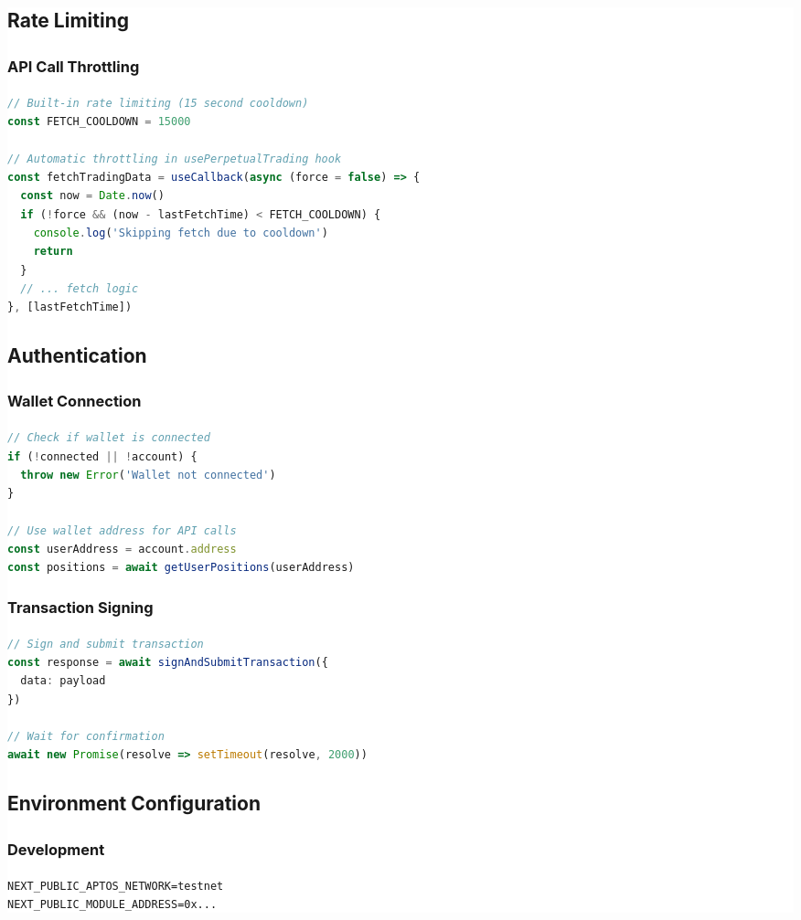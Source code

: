 ## Rate Limiting

### API Call Throttling

```typescript
// Built-in rate limiting (15 second cooldown)
const FETCH_COOLDOWN = 15000

// Automatic throttling in usePerpetualTrading hook
const fetchTradingData = useCallback(async (force = false) => {
  const now = Date.now()
  if (!force && (now - lastFetchTime) < FETCH_COOLDOWN) {
    console.log('Skipping fetch due to cooldown')
    return
  }
  // ... fetch logic
}, [lastFetchTime])
```

## Authentication

### Wallet Connection

```typescript
// Check if wallet is connected
if (!connected || !account) {
  throw new Error('Wallet not connected')
}

// Use wallet address for API calls
const userAddress = account.address
const positions = await getUserPositions(userAddress)
```

### Transaction Signing

```typescript
// Sign and submit transaction
const response = await signAndSubmitTransaction({
  data: payload
})

// Wait for confirmation
await new Promise(resolve => setTimeout(resolve, 2000))
```

## Environment Configuration

### Development

```env
NEXT_PUBLIC_APTOS_NETWORK=testnet
NEXT_PUBLIC_MODULE_ADDRESS=0x...
```
